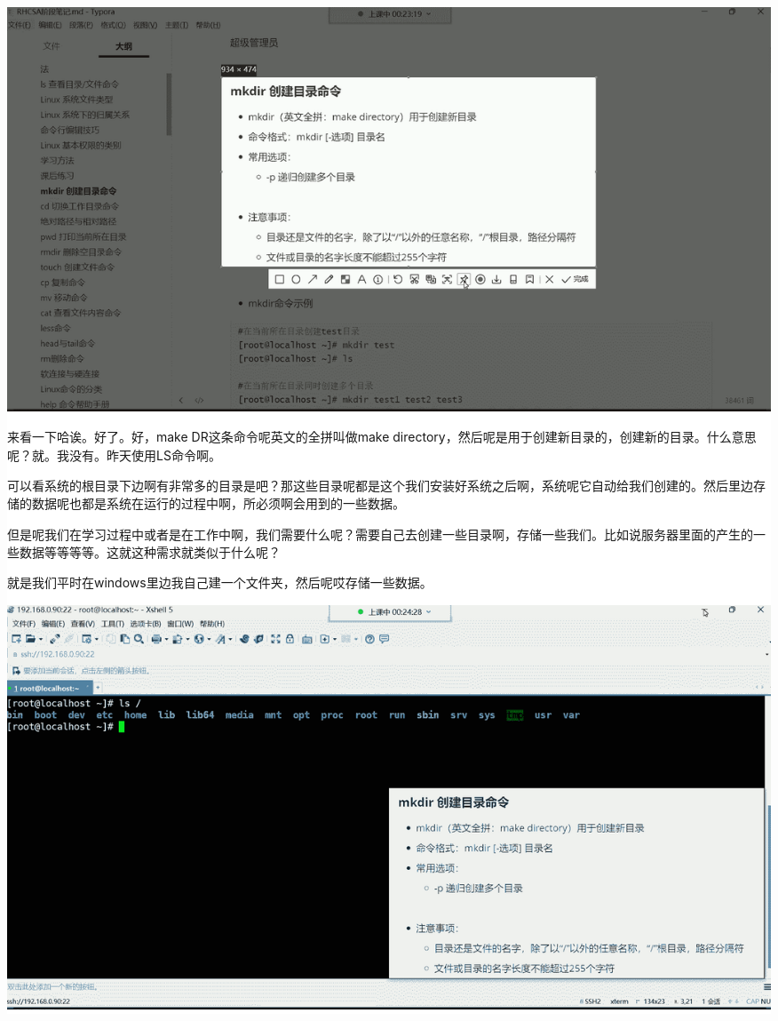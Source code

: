 ![](img/a9e09eed7477a0ba05f402e60b7a7f9f_14.png)

来看一下哈诶。好了。好，make DR这条命令呢英文的全拼叫做make directory，然后呢是用于创建新目录的，创建新的目录。什么意思呢？就。我没有。昨天使用LS命令啊。

可以看系统的根目录下边啊有非常多的目录是吧？那这些目录呢都是这个我们安装好系统之后啊，系统呢它自动给我们创建的。然后里边存储的数据呢也都是系统在运行的过程中啊，所必须啊会用到的一些数据。

但是呢我们在学习过程中或者是在工作中啊，我们需要什么呢？需要自己去创建一些目录啊，存储一些我们。比如说服务器里面的产生的一些数据等等等等。这就这种需求就类似于什么呢？

就是我们平时在windows里边我自己建一个文件夹，然后呢哎存储一些数据。

![](img/a9e09eed7477a0ba05f402e60b7a7f9f_16.png)
